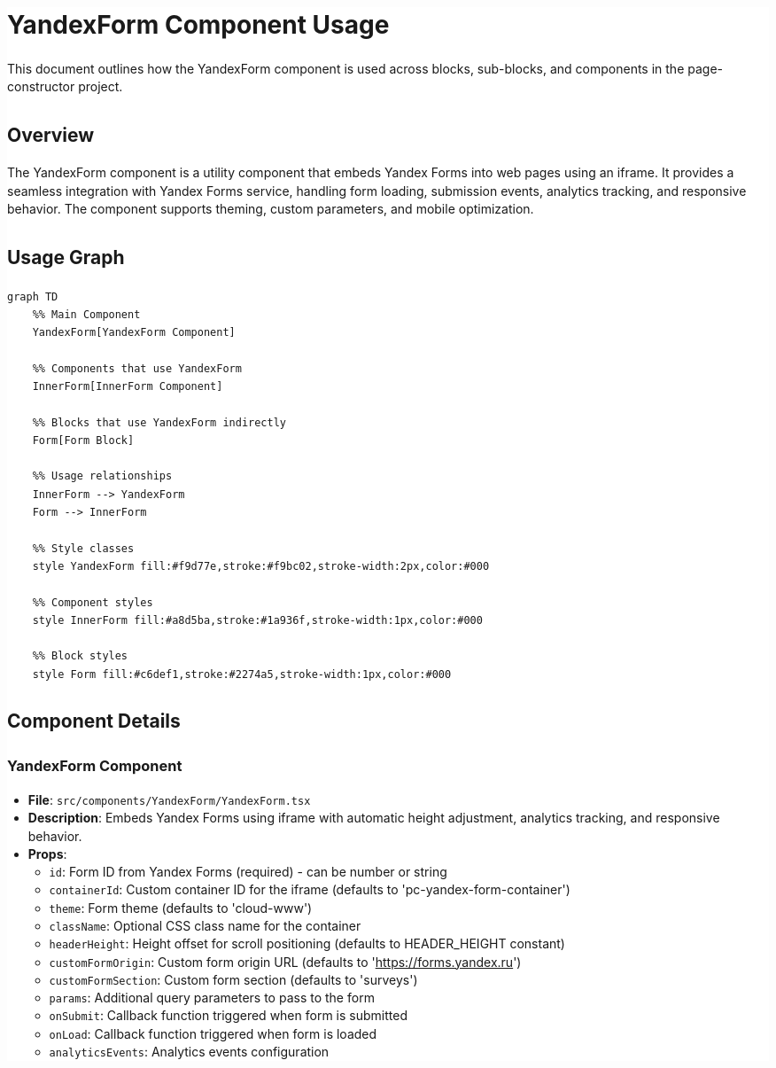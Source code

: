# YandexForm Component Usage

This document outlines how the YandexForm component is used across blocks, sub-blocks, and components in the page-constructor project.

## Overview

The YandexForm component is a utility component that embeds Yandex Forms into web pages using an iframe. It provides a seamless integration with Yandex Forms service, handling form loading, submission events, analytics tracking, and responsive behavior. The component supports theming, custom parameters, and mobile optimization.

## Usage Graph

```mermaid
graph TD
    %% Main Component
    YandexForm[YandexForm Component]

    %% Components that use YandexForm
    InnerForm[InnerForm Component]

    %% Blocks that use YandexForm indirectly
    Form[Form Block]

    %% Usage relationships
    InnerForm --> YandexForm
    Form --> InnerForm

    %% Style classes
    style YandexForm fill:#f9d77e,stroke:#f9bc02,stroke-width:2px,color:#000

    %% Component styles
    style InnerForm fill:#a8d5ba,stroke:#1a936f,stroke-width:1px,color:#000

    %% Block styles
    style Form fill:#c6def1,stroke:#2274a5,stroke-width:1px,color:#000
```

## Component Details

### YandexForm Component

- **File**: `src/components/YandexForm/YandexForm.tsx`
- **Description**: Embeds Yandex Forms using iframe with automatic height adjustment, analytics tracking, and responsive behavior.
- **Props**:
  - `id`: Form ID from Yandex Forms (required) - can be number or string
  - `containerId`: Custom container ID for the iframe (defaults to 'pc-yandex-form-container')
  - `theme`: Form theme (defaults to 'cloud-www')
  - `className`: Optional CSS class name for the container
  - `headerHeight`: Height offset for scroll positioning (defaults to HEADER_HEIGHT constant)
  - `customFormOrigin`: Custom form origin URL (defaults to 'https://forms.yandex.ru')
  - `customFormSection`: Custom form section (defaults to 'surveys')
  - `params`: Additional query parameters to pass to the form
  - `onSubmit`: Callback function triggered when form is submitted
  - `onLoad`: Callback function triggered when form is loaded
  - `analyticsEvents`: Analytics events configuration
